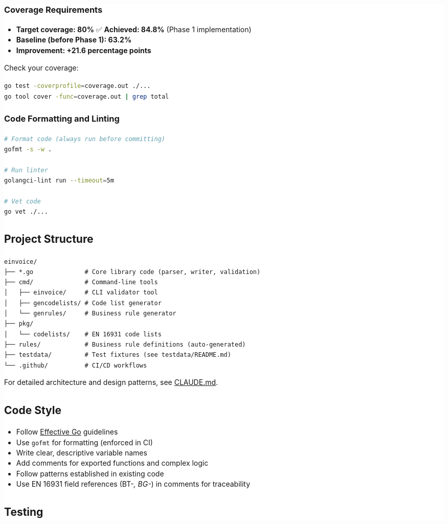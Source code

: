 ### Coverage Requirements

- **Target coverage: 80%** ✅ **Achieved: 84.8%** (Phase 1 implementation)
- **Baseline (before Phase 1): 63.2%**
- **Improvement: +21.6 percentage points**

Check your coverage:
```bash
go test -coverprofile=coverage.out ./...
go tool cover -func=coverage.out | grep total
```

### Code Formatting and Linting

```bash
# Format code (always run before committing)
gofmt -s -w .

# Run linter
golangci-lint run --timeout=5m

# Vet code
go vet ./...
```

## Project Structure

```
einvoice/
├── *.go              # Core library code (parser, writer, validation)
├── cmd/              # Command-line tools
│   ├── einvoice/     # CLI validator tool
│   ├── gencodelists/ # Code list generator
│   └── genrules/     # Business rule generator
├── pkg/
│   └── codelists/    # EN 16931 code lists
├── rules/            # Business rule definitions (auto-generated)
├── testdata/         # Test fixtures (see testdata/README.md)
└── .github/          # CI/CD workflows
```

For detailed architecture and design patterns, see [CLAUDE.md](CLAUDE.md).

## Code Style

- Follow [Effective Go](https://golang.org/doc/effective_go.html) guidelines
- Use `gofmt` for formatting (enforced in CI)
- Write clear, descriptive variable names
- Add comments for exported functions and complex logic
- Follow patterns established in existing code
- Use EN 16931 field references (BT-*, BG-*) in comments for traceability

## Testing
